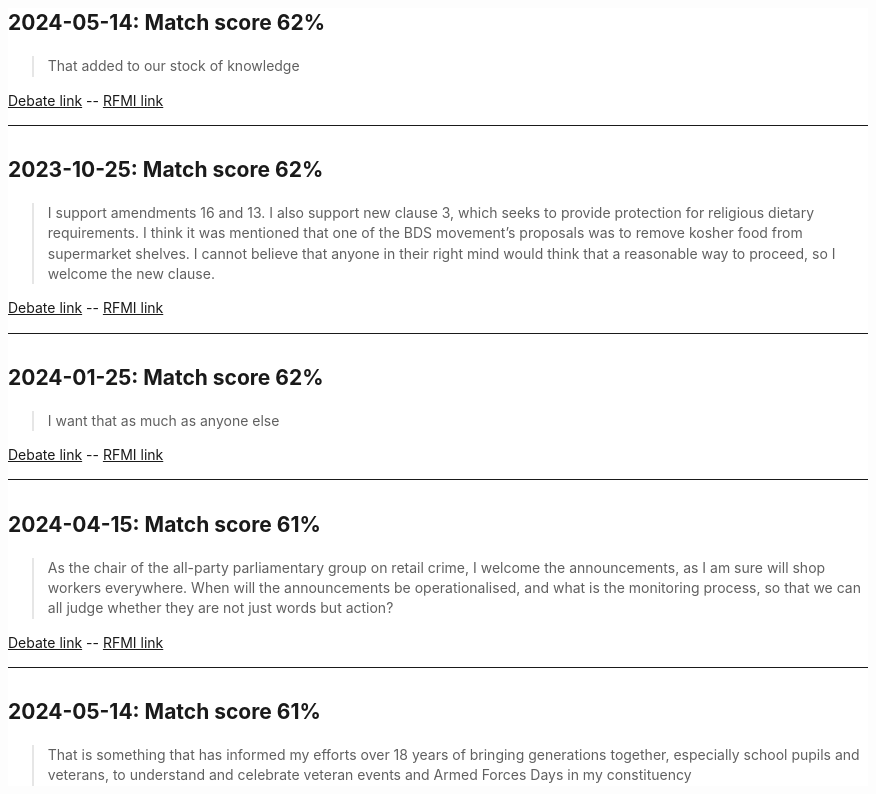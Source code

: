 

## 2024-05-14: Match score 62%

>That added to our stock of knowledge

[Debate link](https://www.theyworkforyou.com/debates/?id=2024-05-14c.221.3)  --  [RFMI link](https://www.theyworkforyou.com/mp/10377/register)


---



## 2023-10-25: Match score 62%

>I support amendments 16 and 13. I also support new clause 3, which seeks to provide protection for religious dietary requirements. I think it was mentioned that one of the BDS movement’s proposals was to remove kosher food from supermarket shelves. I cannot believe that anyone in their right mind would think that a reasonable way to proceed, so I welcome the new clause.

[Debate link](https://www.theyworkforyou.com/debates/?id=2023-10-25c.909.0)  --  [RFMI link](https://www.theyworkforyou.com/mp/10377/register)


---



## 2024-01-25: Match score 62%

>I want that as much as anyone else

[Debate link](https://www.theyworkforyou.com/debates/?id=2024-01-25a.477.0)  --  [RFMI link](https://www.theyworkforyou.com/mp/10377/register)


---



## 2024-04-15: Match score 61%

>As the chair of the all-party parliamentary group on retail crime, I welcome the announcements, as I am sure will shop workers everywhere. When will the announcements  be operationalised, and what is the monitoring process, so that we can all judge whether they are not just words but action?

[Debate link](https://www.theyworkforyou.com/debates/?id=2024-04-15e.11.7)  --  [RFMI link](https://www.theyworkforyou.com/mp/10377/register)


---



## 2024-05-14: Match score 61%

>That is something that has informed my efforts over 18 years of bringing generations together, especially school pupils and veterans, to understand and celebrate veteran events and Armed Forces Days in my constituency
